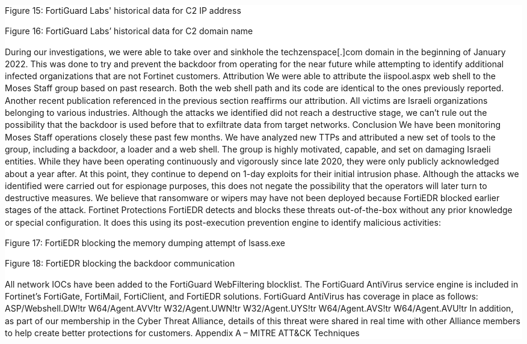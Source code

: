 
Figure 15: FortiGuard Labs' historical data for C2 IP address









Figure 16: FortiGuard Labs’ historical data for C2 domain name


During our investigations, we were able to take over and sinkhole the techzenspace[.]com domain in the beginning of January 2022. This was done to try and prevent the backdoor from operating for the near future while attempting to identify additional infected organizations that are not Fortinet customers.
Attribution
We were able to attribute the iispool.aspx web shell to the Moses Staff group based on past research. Both the web shell path and its code are identical to the ones previously reported. Another recent publication referenced in the previous section reaffirms our attribution.
All victims are Israeli organizations belonging to various industries. Although the attacks we identified did not reach a destructive stage, we can’t rule out the possibility that the backdoor is used before that to exfiltrate data from target networks.
Conclusion
We have been monitoring Moses Staff operations closely these past few months. We have analyzed new TTPs and attributed a new set of tools to the group, including a backdoor, a loader and a web shell.
The group is highly motivated, capable, and set on damaging Israeli entities. While they have been operating continuously and vigorously since late 2020, they were only publicly acknowledged about a year after. At this point, they continue to depend on 1-day exploits for their initial intrusion phase.
Although the attacks we identified were carried out for espionage purposes, this does not negate the possibility that the operators will later turn to destructive measures. We believe that ransomware or wipers may have not been deployed because FortiEDR blocked earlier stages of the attack.
Fortinet Protections
FortiEDR detects and blocks these threats out-of-the-box without any prior knowledge or special configuration. It does this using its post-execution prevention engine to identify malicious activities:






Figure 17: FortiEDR blocking the memory dumping attempt of lsass.exe









Figure 18: FortiEDR blocking the backdoor communication


All network IOCs have been added to the FortiGuard WebFiltering blocklist.
The FortiGuard AntiVirus service engine is included in Fortinet’s FortiGate, FortiMail, FortiClient, and FortiEDR solutions. FortiGuard AntiVirus has coverage in place as follows:
ASP/Webshell.DW!tr
W64/Agent.AVV!tr
W32/Agent.UWN!tr
W32/Agent.UYS!tr
W64/Agent.AVS!tr
W64/Agent.AVU!tr
In addition, as part of our membership in the Cyber Threat Alliance, details of this threat were shared in real time with other Alliance members to help create better protections for customers.
Appendix A – MITRE ATT&CK Techniques
